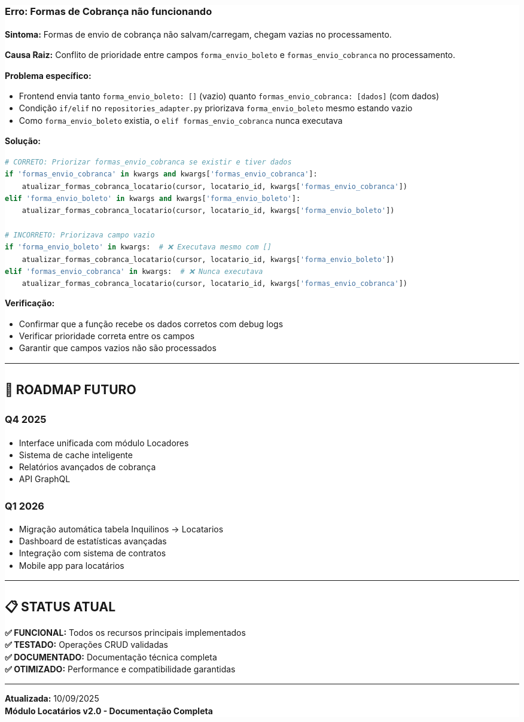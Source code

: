 ### **Erro: Formas de Cobrança não funcionando**

**Sintoma:** Formas de envio de cobrança não salvam/carregam, chegam vazias no processamento.

**Causa Raiz:** Conflito de prioridade entre campos `forma_envio_boleto` e `formas_envio_cobranca` no processamento.

**Problema específico:**
- Frontend envia tanto `forma_envio_boleto: []` (vazio) quanto `formas_envio_cobranca: [dados]` (com dados)
- Condição `if/elif` no `repositories_adapter.py` priorizava `forma_envio_boleto` mesmo estando vazio
- Como `forma_envio_boleto` existia, o `elif formas_envio_cobranca` nunca executava

**Solução:**
```python
# CORRETO: Priorizar formas_envio_cobranca se existir e tiver dados
if 'formas_envio_cobranca' in kwargs and kwargs['formas_envio_cobranca']:
    atualizar_formas_cobranca_locatario(cursor, locatario_id, kwargs['formas_envio_cobranca'])
elif 'forma_envio_boleto' in kwargs and kwargs['forma_envio_boleto']:
    atualizar_formas_cobranca_locatario(cursor, locatario_id, kwargs['forma_envio_boleto'])

# INCORRETO: Priorizava campo vazio
if 'forma_envio_boleto' in kwargs:  # ❌ Executava mesmo com []
    atualizar_formas_cobranca_locatario(cursor, locatario_id, kwargs['forma_envio_boleto'])
elif 'formas_envio_cobranca' in kwargs:  # ❌ Nunca executava
    atualizar_formas_cobranca_locatario(cursor, locatario_id, kwargs['formas_envio_cobranca'])
```

**Verificação:**
- Confirmar que a função recebe os dados corretos com debug logs
- Verificar prioridade correta entre os campos
- Garantir que campos vazios não são processados

---

## 🔮 ROADMAP FUTURO

### **Q4 2025**
- Interface unificada com módulo Locadores
- Sistema de cache inteligente  
- Relatórios avançados de cobrança
- API GraphQL

### **Q1 2026**
- Migração automática tabela Inquilinos → Locatarios
- Dashboard de estatísticas avançadas
- Integração com sistema de contratos
- Mobile app para locatários

---

## 📋 STATUS ATUAL

**✅ FUNCIONAL:** Todos os recursos principais implementados  
**✅ TESTADO:** Operações CRUD validadas  
**✅ DOCUMENTADO:** Documentação técnica completa  
**✅ OTIMIZADO:** Performance e compatibilidade garantidas

---

**Atualizada:** 10/09/2025  
**Módulo Locatários v2.0 - Documentação Completa**